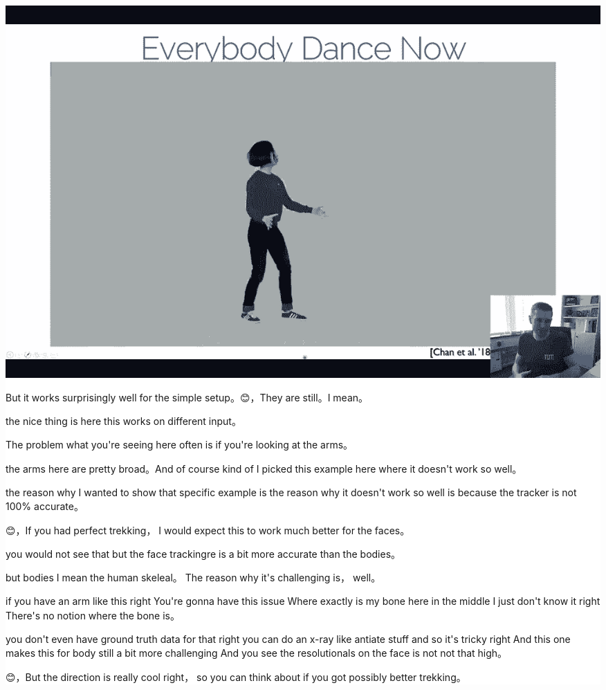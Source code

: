 ![](img/5e82fa7faa43312461dac4d2e5900323_38.png)

But it works surprisingly well for the simple setup。😊，They are still。I mean。

 the nice thing is here this works on different input。

The problem what you're seeing here often is if you're looking at the arms。

 the arms here are pretty broad。And of course kind of I picked this example here where it doesn't work so well。

 the reason why I wanted to show that specific example is the reason why it doesn't work so well is because the tracker is not 100% accurate。

😊，If you had perfect trekking， I would expect this to work much better for the faces。

 you would not see that but the face trackingre is a bit more accurate than the bodies。

 but bodies I mean the human skeleal。 The reason why it's challenging is， well。

 if you have an arm like this right You're gonna have this issue Where exactly is my bone here in the middle I just don't know it right There's no notion where the bone is。

 you don't even have ground truth data for that right you can do an x-ray like antiate stuff and so it's tricky right And this one makes this for body still a bit more challenging And you see the resolutionals on the face is not not that high。

😊，But the direction is really cool right， so you can think about if you got possibly better trekking。
